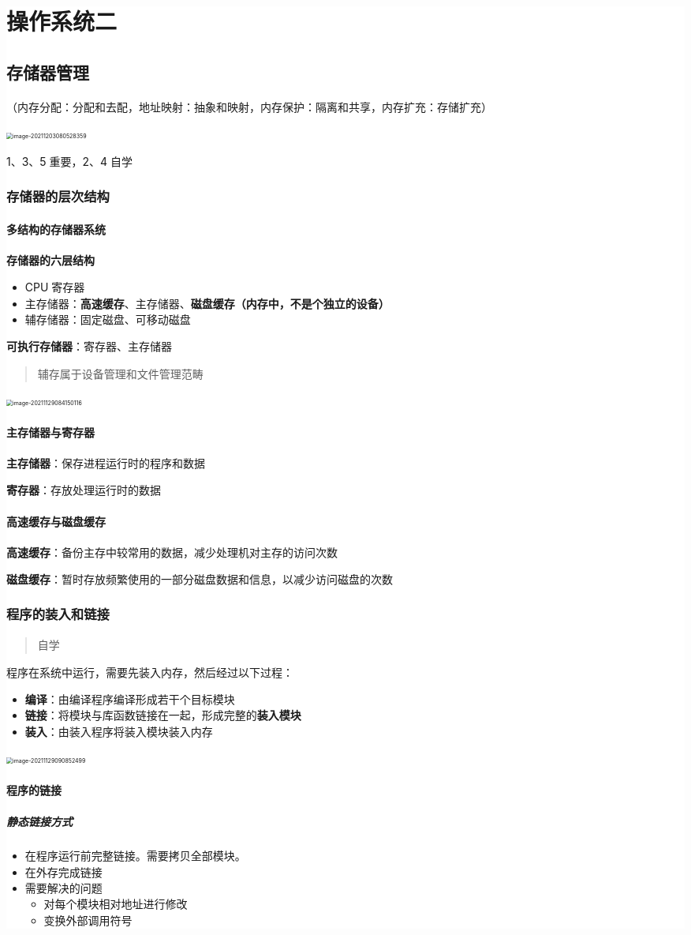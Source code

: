 # 操作系统二

## 存储器管理

（内存分配：分配和去配，地址映射：抽象和映射，内存保护：隔离和共享，内存扩充：存储扩充）

<img src="http://public.file.lvshuhuai.cn/图床\image-20211203080528359.png" alt="image-20211203080528359" style="zoom:50%;" />

1、3、5 重要，2、4 自学

### 存储器的层次结构

#### 多结构的存储器系统

**存储器的六层结构**

- CPU 寄存器
- 主存储器：**高速缓存**、主存储器、**磁盘缓存（内存中，不是个独立的设备）**
- 辅存储器：固定磁盘、可移动磁盘

**可执行存储器**：寄存器、主存储器

> 辅存属于设备管理和文件管理范畴

<img src="http://public.file.lvshuhuai.cn/图床\image-20211129084150116.png" alt="image-20211129084150116" style="zoom:50%;" />

#### 主存储器与寄存器

**主存储器**：保存进程运行时的程序和数据

**寄存器**：存放处理运行时的数据

#### 高速缓存与磁盘缓存

**高速缓存**：备份主存中较常用的数据，减少处理机对主存的访问次数

**磁盘缓存**：暂时存放频繁使用的一部分磁盘数据和信息，以减少访问磁盘的次数

### 程序的装入和链接

> 自学

程序在系统中运行，需要先装入内存，然后经过以下过程：

- **编译**：由编译程序编译形成若干个目标模块
- **链接**：将模块与库函数链接在一起，形成完整的**装入模块**
- **装入**：由装入程序将装入模块装入内存

<img src="http://public.file.lvshuhuai.cn/图床\image-20211129090852499.png" alt="image-20211129090852499" style="zoom:50%;" />

#### 程序的链接

##### **静态链接方式**

- 在程序运行前完整链接。需要拷贝全部模块。
- 在外存完成链接
- 需要解决的问题
    - 对每个模块相对地址进行修改
    - 变换外部调用符号

